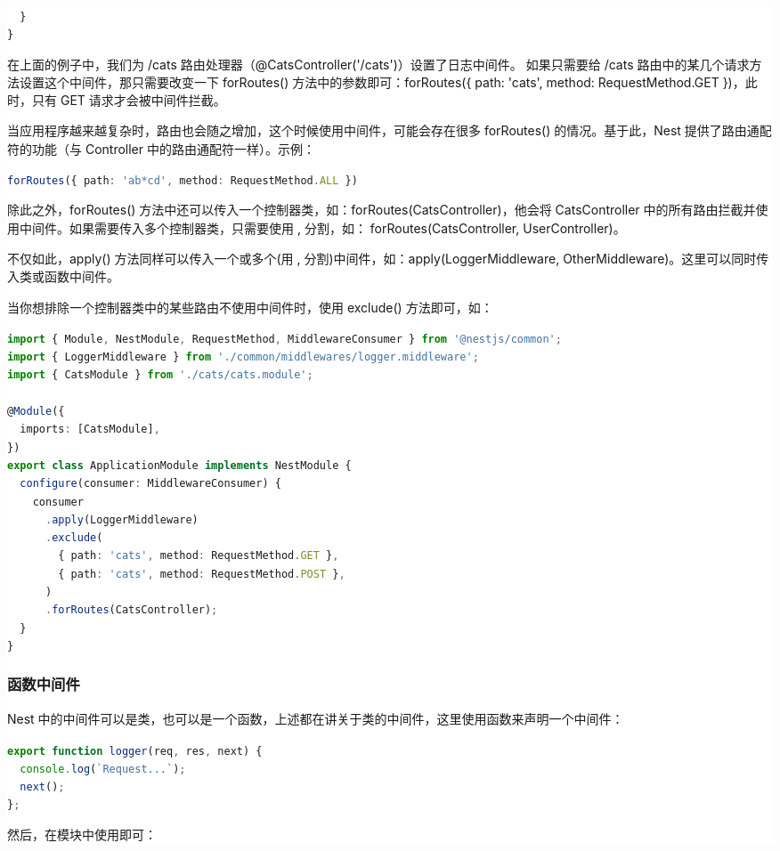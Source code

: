 ```ts
  }
}
```

在上面的例子中，我们为 /cats 路由处理器（@CatsController('/cats')）设置了日志中间件。
如果只需要给 /cats 路由中的某几个请求方法设置这个中间件，那只需要改变一下 forRoutes() 方法中的参数即可：forRoutes({ path: 'cats', method: RequestMethod.GET })，此时，只有 GET 请求才会被中间件拦截。

当应用程序越来越复杂时，路由也会随之增加，这个时候使用中间件，可能会存在很多 forRoutes() 的情况。基于此，Nest 提供了路由通配符的功能（与 Controller 中的路由通配符一样）。示例：

```ts
forRoutes({ path: 'ab*cd', method: RequestMethod.ALL })
```

除此之外，forRoutes() 方法中还可以传入一个控制器类，如：forRoutes(CatsController)，他会将 CatsController 中的所有路由拦截并使用中间件。如果需要传入多个控制器类，只需要使用 , 分割，如： forRoutes(CatsController, UserController)。

不仅如此，apply() 方法同样可以传入一个或多个(用 , 分割)中间件，如：apply(LoggerMiddleware, OtherMiddleware)。这里可以同时传入类或函数中间件。

当你想排除一个控制器类中的某些路由不使用中间件时，使用 exclude() 方法即可，如：

```ts
import { Module, NestModule, RequestMethod, MiddlewareConsumer } from '@nestjs/common';
import { LoggerMiddleware } from './common/middlewares/logger.middleware';
import { CatsModule } from './cats/cats.module';

@Module({
  imports: [CatsModule],
})
export class ApplicationModule implements NestModule {
  configure(consumer: MiddlewareConsumer) {
    consumer
      .apply(LoggerMiddleware)
      .exclude(
        { path: 'cats', method: RequestMethod.GET },
        { path: 'cats', method: RequestMethod.POST },
      )
      .forRoutes(CatsController);
  }
}
```

### 函数中间件

Nest 中的中间件可以是类，也可以是一个函数，上述都在讲关于类的中间件，这里使用函数来声明一个中间件：

```ts
export function logger(req, res, next) {
  console.log(`Request...`);
  next();
};
```

然后，在模块中使用即可：
